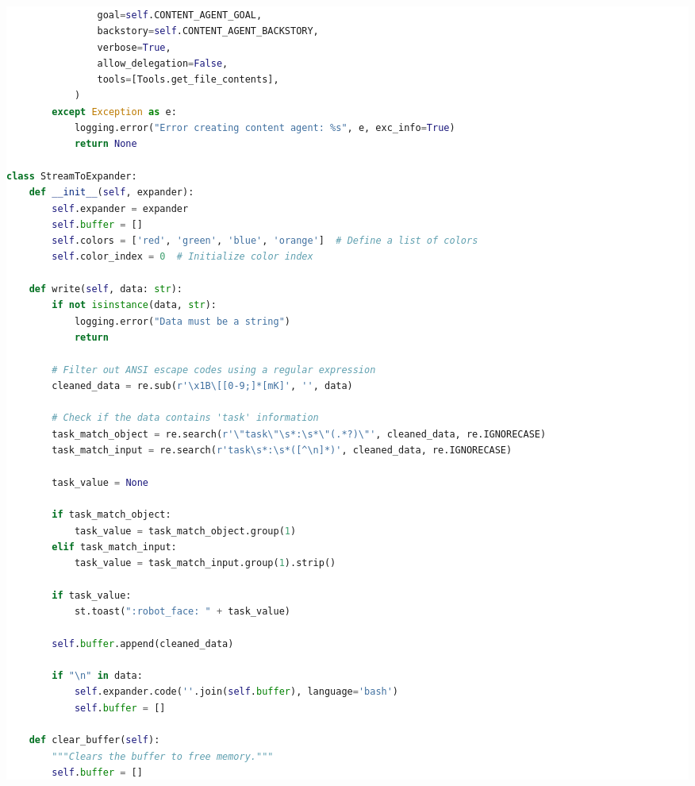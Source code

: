 ```python
                goal=self.CONTENT_AGENT_GOAL,
                backstory=self.CONTENT_AGENT_BACKSTORY,
                verbose=True,
                allow_delegation=False,
                tools=[Tools.get_file_contents],
            )
        except Exception as e:
            logging.error("Error creating content agent: %s", e, exc_info=True)
            return None

class StreamToExpander:
    def __init__(self, expander):
        self.expander = expander
        self.buffer = []
        self.colors = ['red', 'green', 'blue', 'orange']  # Define a list of colors
        self.color_index = 0  # Initialize color index

    def write(self, data: str):
        if not isinstance(data, str):
            logging.error("Data must be a string")
            return

        # Filter out ANSI escape codes using a regular expression
        cleaned_data = re.sub(r'\x1B\[[0-9;]*[mK]', '', data)

        # Check if the data contains 'task' information
        task_match_object = re.search(r'\"task\"\s*:\s*\"(.*?)\"', cleaned_data, re.IGNORECASE)
        task_match_input = re.search(r'task\s*:\s*([^\n]*)', cleaned_data, re.IGNORECASE)

        task_value = None

        if task_match_object:
            task_value = task_match_object.group(1)
        elif task_match_input:
            task_value = task_match_input.group(1).strip()

        if task_value:
            st.toast(":robot_face: " + task_value)

        self.buffer.append(cleaned_data)

        if "\n" in data:
            self.expander.code(''.join(self.buffer), language='bash')
            self.buffer = []

    def clear_buffer(self):
        """Clears the buffer to free memory."""
        self.buffer = []
```

